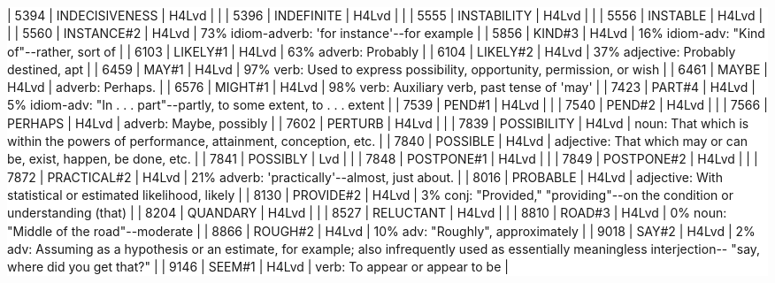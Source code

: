 |  5394 | INDECISIVENESS | H4Lvd    |                                                                                                                                                                |
|  5396 | INDEFINITE     | H4Lvd    |                                                                                                                                                                |
|  5555 | INSTABILITY    | H4Lvd    |                                                                                                                                                                |
|  5556 | INSTABLE       | H4Lvd    |                                                                                                                                                                |
|  5560 | INSTANCE#2     | H4Lvd    | 73% idiom-adverb: 'for instance'--for example                                                                                                                  |
|  5856 | KIND#3         | H4Lvd    | 16% idiom-adv: "Kind of"--rather, sort of                                                                                                                      |
|  6103 | LIKELY#1       | H4Lvd    | 63% adverb: Probably                                                                                                                                           |
|  6104 | LIKELY#2       | H4Lvd    | 37% adjective: Probably destined, apt                                                                                                                          |
|  6459 | MAY#1          | H4Lvd    | 97% verb: Used to express possibility, opportunity, permission, or wish                                                                                        |
|  6461 | MAYBE          | H4Lvd    | adverb: Perhaps.                                                                                                                                               |
|  6576 | MIGHT#1        | H4Lvd    | 98% verb: Auxiliary verb, past tense of 'may'                                                                                                                  |
|  7423 | PART#4         | H4Lvd    | 5% idiom-adv: "In . . . part"--partly, to some extent, to . . . extent                                                                                         |
|  7539 | PEND#1         | H4Lvd    |                                                                                                                                                                |
|  7540 | PEND#2         | H4Lvd    |                                                                                                                                                                |
|  7566 | PERHAPS        | H4Lvd    | adverb: Maybe, possibly                                                                                                                                        |
|  7602 | PERTURB        | H4Lvd    |                                                                                                                                                                |
|  7839 | POSSIBILITY    | H4Lvd    | noun: That which is within the powers of performance, attainment, conception, etc.                                                                             |
|  7840 | POSSIBLE       | H4Lvd    | adjective: That which may or can be, exist, happen, be done, etc.                                                                                              |
|  7841 | POSSIBLY       | Lvd      |                                                                                                                                                                |
|  7848 | POSTPONE#1     | H4Lvd    |                                                                                                                                                                |
|  7849 | POSTPONE#2     | H4Lvd    |                                                                                                                                                                |
|  7872 | PRACTICAL#2    | H4Lvd    | 21% adverb: 'practically'--almost, just about.                                                                                                                 |
|  8016 | PROBABLE       | H4Lvd    | adjective: With statistical or estimated likelihood, likely                                                                                                    |
|  8130 | PROVIDE#2      | H4Lvd    | 3% conj: "Provided," "providing"--on the condition or understanding (that)                                                                                     |
|  8204 | QUANDARY       | H4Lvd    |                                                                                                                                                                |
|  8527 | RELUCTANT      | H4Lvd    |                                                                                                                                                                |
|  8810 | ROAD#3         | H4Lvd    | 0% noun: "Middle of the road"--moderate                                                                                                                        |
|  8866 | ROUGH#2        | H4Lvd    | 10% adv: "Roughly", approximately                                                                                                                              |
|  9018 | SAY#2          | H4Lvd    | 2% adv: Assuming as a hypothesis or an estimate, for example; also infrequently  used as essentially meaningless interjection-- "say, where did you get that?" |
|  9146 | SEEM#1         | H4Lvd    | verb: To appear or appear to be                                                                                                                                |